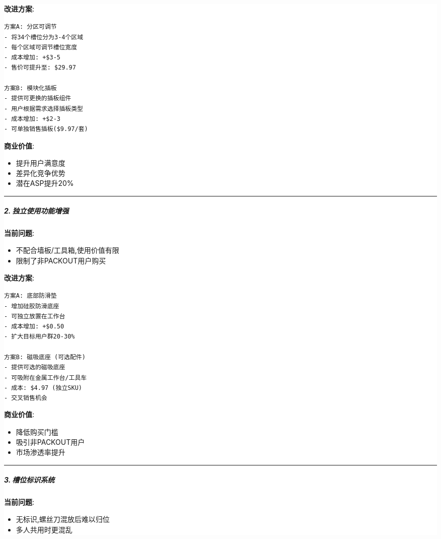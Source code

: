 **改进方案**:
```
方案A: 分区可调节
- 将34个槽位分为3-4个区域
- 每个区域可调节槽位宽度
- 成本增加: +$3-5
- 售价可提升至: $29.97

方案B: 模块化插板
- 提供可更换的插板组件
- 用户根据需求选择插板类型
- 成本增加: +$2-3
- 可单独销售插板($9.97/套)
```

**商业价值**:
- 提升用户满意度
- 差异化竞争优势
- 潜在ASP提升20%

---

##### 2. **独立使用功能增强**
**当前问题**:
- 不配合墙板/工具箱,使用价值有限
- 限制了非PACKOUT用户购买

**改进方案**:
```
方案A: 底部防滑垫
- 增加硅胶防滑底座
- 可独立放置在工作台
- 成本增加: +$0.50
- 扩大目标用户群20-30%

方案B: 磁吸底座 (可选配件)
- 提供可选的磁吸底座
- 可吸附在金属工作台/工具车
- 成本: $4.97 (独立SKU)
- 交叉销售机会
```

**商业价值**:
- 降低购买门槛
- 吸引非PACKOUT用户
- 市场渗透率提升

---

##### 3. **槽位标识系统**
**当前问题**:
- 无标识,螺丝刀混放后难以归位
- 多人共用时更混乱
